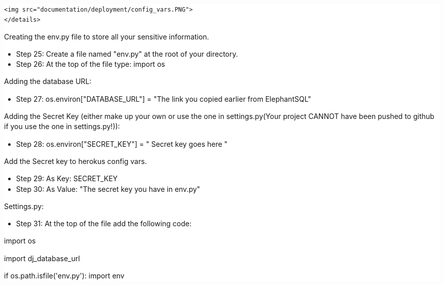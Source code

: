     <img src="documentation/deployment/config_vars.PNG">
    </details>

Creating the env.py file to store all your sensitive information.
- Step 25: Create a file named "env.py" at the root of your directory.
- Step 26: At the top of the file type: import os

Adding the database URL:
- Step 27: os.environ["DATABASE_URL"] = "The link you copied earlier from ElephantSQL"

Adding the Secret Key (either make up your own or use the one in settings.py(Your project CANNOT have been pushed to github if you use the one in settings.py!)):
- Step 28: os.environ["SECRET_KEY"] = " Secret key goes here "

Add the Secret key to herokus config vars.
- Step 29: As Key: SECRET_KEY
- Step 30: As Value: "The secret key you have in env.py"

Settings.py:
- Step 31: At the top of the file add the following code:

import os

import dj_database_url

if os.path.isfile('env.py'):
    import env
